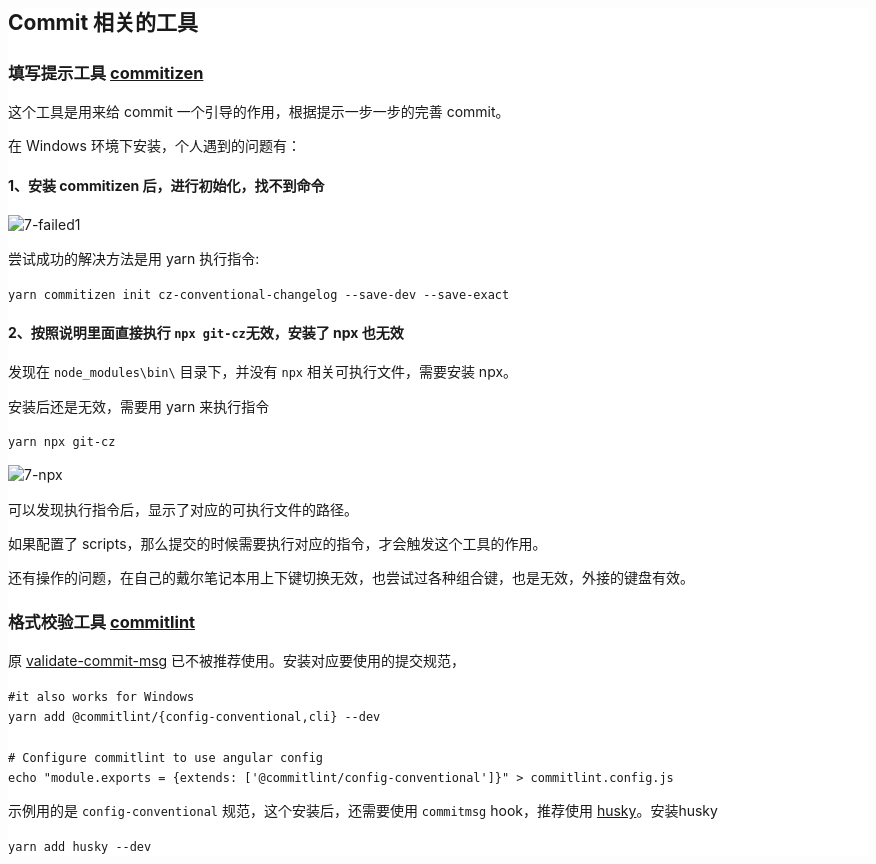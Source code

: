 

## Commit 相关的工具

### 填写提示工具 [commitizen](https://github.com/commitizen/cz-cli)

这个工具是用来给 commit 一个引导的作用，根据提示一步一步的完善 commit。

在 Windows 环境下安装，个人遇到的问题有：

#### 1、安装 commitizen 后，进行初始化，找不到命令

![7-failed1](images.assets/68747470733a2f2f7878686f6c69632e6769746875622e696f2f7365676d656e742f696d616765732f372f6661696c6564312e706e67)

尝试成功的解决方法是用 yarn 执行指令:

```shell
yarn commitizen init cz-conventional-changelog --save-dev --save-exact
```

#### 2、按照说明里面直接执行 `npx git-cz`无效，安装了 npx 也无效

发现在 `node_modules\bin\` 目录下，并没有 `npx` 相关可执行文件，需要安装 npx。

安装后还是无效，需要用 yarn 来执行指令

```shell
yarn npx git-cz
```

![7-npx](images.assets/68747470733a2f2f7878686f6c69632e6769746875622e696f2f7365676d656e742f696d616765732f372f6e70782e706e67)

可以发现执行指令后，显示了对应的可执行文件的路径。

如果配置了 scripts，那么提交的时候需要执行对应的指令，才会触发这个工具的作用。

还有操作的问题，在自己的戴尔笔记本用上下键切换无效，也尝试过各种组合键，也是无效，外接的键盘有效。



### 格式校验工具 [commitlint](https://github.com/conventional-changelog/commitlint)

原 [validate\-commit\-msg](https://github.com/conventional-changelog-archived-repos/validate-commit-msg) 已不被推荐使用。安装对应要使用的提交规范，

```shell
#it also works for Windows
yarn add @commitlint/{config-conventional,cli} --dev

# Configure commitlint to use angular config
echo "module.exports = {extends: ['@commitlint/config-conventional']}" > commitlint.config.js
```

示例用的是 `config-conventional` 规范，这个安装后，还需要使用 `commitmsg` hook，推荐使用 [husky](https://github.com/typicode/husky/tree/master)。安装husky

```shell
yarn add husky --dev
```
